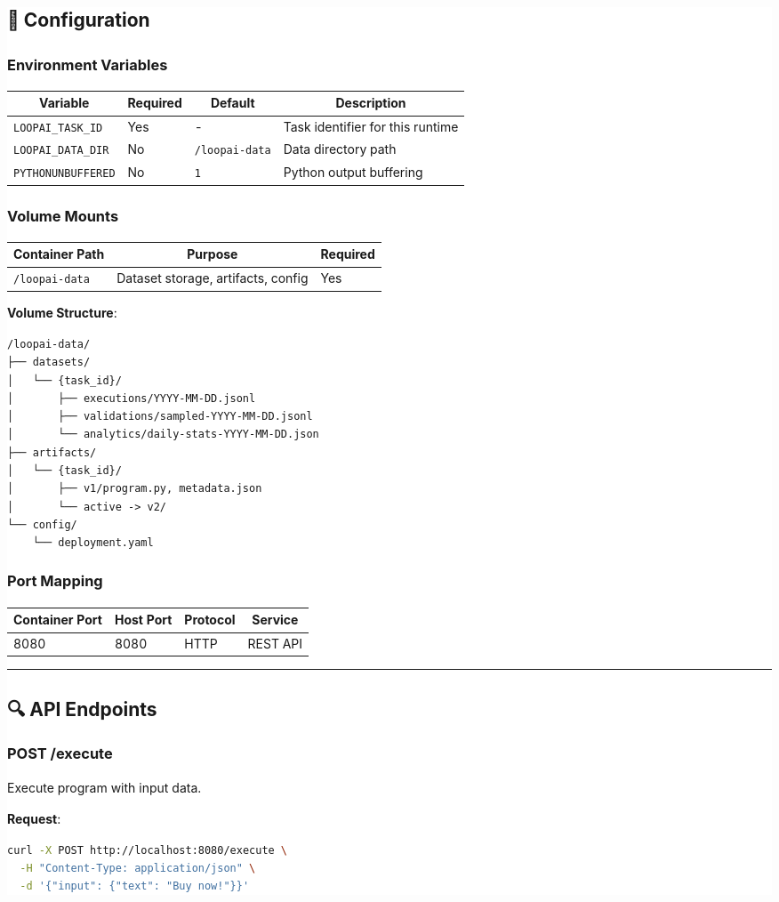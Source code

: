 
## 🔧 Configuration

### Environment Variables

| Variable | Required | Default | Description |
|----------|----------|---------|-------------|
| `LOOPAI_TASK_ID` | Yes | - | Task identifier for this runtime |
| `LOOPAI_DATA_DIR` | No | `/loopai-data` | Data directory path |
| `PYTHONUNBUFFERED` | No | `1` | Python output buffering |

### Volume Mounts

| Container Path | Purpose | Required |
|----------------|---------|----------|
| `/loopai-data` | Dataset storage, artifacts, config | Yes |

**Volume Structure**:
```
/loopai-data/
├── datasets/
│   └── {task_id}/
│       ├── executions/YYYY-MM-DD.jsonl
│       ├── validations/sampled-YYYY-MM-DD.jsonl
│       └── analytics/daily-stats-YYYY-MM-DD.json
├── artifacts/
│   └── {task_id}/
│       ├── v1/program.py, metadata.json
│       └── active -> v2/
└── config/
    └── deployment.yaml
```

### Port Mapping

| Container Port | Host Port | Protocol | Service |
|----------------|-----------|----------|---------|
| 8080 | 8080 | HTTP | REST API |

---

## 🔍 API Endpoints

### POST /execute

Execute program with input data.

**Request**:
```bash
curl -X POST http://localhost:8080/execute \
  -H "Content-Type: application/json" \
  -d '{"input": {"text": "Buy now!"}}'
```

